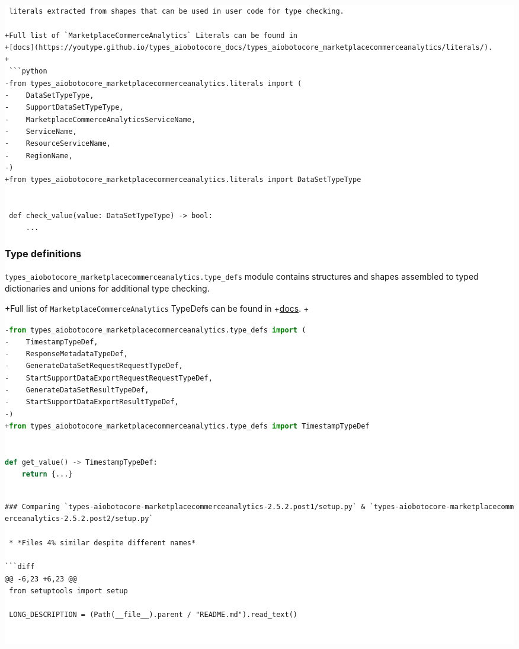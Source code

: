 ```
 literals extracted from shapes that can be used in user code for type checking.
 
+Full list of `MarketplaceCommerceAnalytics` Literals can be found in
+[docs](https://youtype.github.io/types_aiobotocore_docs/types_aiobotocore_marketplacecommerceanalytics/literals/).
+
 ```python
-from types_aiobotocore_marketplacecommerceanalytics.literals import (
-    DataSetTypeType,
-    SupportDataSetTypeType,
-    MarketplaceCommerceAnalyticsServiceName,
-    ServiceName,
-    ResourceServiceName,
-    RegionName,
-)
+from types_aiobotocore_marketplacecommerceanalytics.literals import DataSetTypeType
 
 
 def check_value(value: DataSetTypeType) -> bool:
     ...
 ```
 
 <a id="type-definitions"></a>
 
 ### Type definitions
 
 `types_aiobotocore_marketplacecommerceanalytics.type_defs` module contains
 structures and shapes assembled to typed dictionaries and unions for additional
 type checking.
 
+Full list of `MarketplaceCommerceAnalytics` TypeDefs can be found in
+[docs](https://youtype.github.io/types_aiobotocore_docs/types_aiobotocore_marketplacecommerceanalytics/type_defs/).
+
 ```python
-from types_aiobotocore_marketplacecommerceanalytics.type_defs import (
-    TimestampTypeDef,
-    ResponseMetadataTypeDef,
-    GenerateDataSetRequestRequestTypeDef,
-    StartSupportDataExportRequestRequestTypeDef,
-    GenerateDataSetResultTypeDef,
-    StartSupportDataExportResultTypeDef,
-)
+from types_aiobotocore_marketplacecommerceanalytics.type_defs import TimestampTypeDef
 
 
 def get_value() -> TimestampTypeDef:
     return {...}
 ```
 
 <a id="how-it-works"></a>
```

### Comparing `types-aiobotocore-marketplacecommerceanalytics-2.5.2.post1/setup.py` & `types-aiobotocore-marketplacecommerceanalytics-2.5.2.post2/setup.py`

 * *Files 4% similar despite different names*

```diff
@@ -6,23 +6,23 @@
 from setuptools import setup
 
 LONG_DESCRIPTION = (Path(__file__).parent / "README.md").read_text()
 
 
```